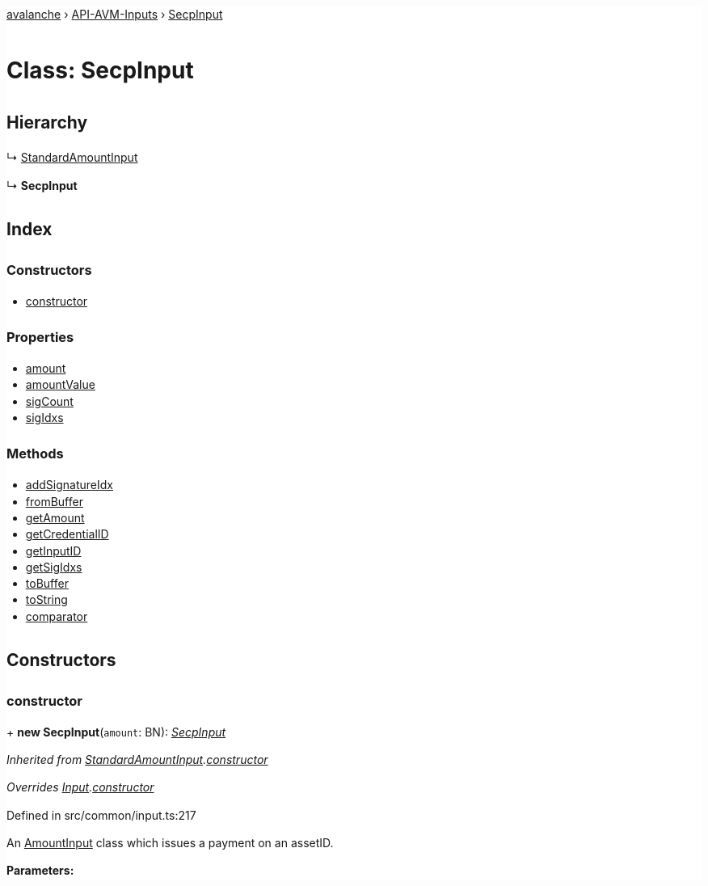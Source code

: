 [avalanche](../README.md) › [API-AVM-Inputs](../modules/api_avm_inputs.md) › [SecpInput](api_avm_inputs.secpinput.md)

# Class: SecpInput

## Hierarchy

  ↳ [StandardAmountInput](common_inputs.standardamountinput.md)

  ↳ **SecpInput**

## Index

### Constructors

* [constructor](api_avm_inputs.secpinput.md#constructor)

### Properties

* [amount](api_avm_inputs.secpinput.md#protected-amount)
* [amountValue](api_avm_inputs.secpinput.md#protected-amountvalue)
* [sigCount](api_avm_inputs.secpinput.md#protected-sigcount)
* [sigIdxs](api_avm_inputs.secpinput.md#protected-sigidxs)

### Methods

* [addSignatureIdx](api_avm_inputs.secpinput.md#addsignatureidx)
* [fromBuffer](api_avm_inputs.secpinput.md#frombuffer)
* [getAmount](api_avm_inputs.secpinput.md#getamount)
* [getCredentialID](api_avm_inputs.secpinput.md#getcredentialid)
* [getInputID](api_avm_inputs.secpinput.md#getinputid)
* [getSigIdxs](api_avm_inputs.secpinput.md#getsigidxs)
* [toBuffer](api_avm_inputs.secpinput.md#tobuffer)
* [toString](api_avm_inputs.secpinput.md#tostring)
* [comparator](api_avm_inputs.secpinput.md#static-comparator)

## Constructors

###  constructor

\+ **new SecpInput**(`amount`: BN): *[SecpInput](api_avm_inputs.secpinput.md)*

*Inherited from [StandardAmountInput](common_inputs.standardamountinput.md).[constructor](common_inputs.standardamountinput.md#constructor)*

*Overrides [Input](common_inputs.input.md).[constructor](common_inputs.input.md#constructor)*

Defined in src/common/input.ts:217

An [AmountInput](api_avm_inputs.amountinput.md) class which issues a payment on an assetID.

**Parameters:**
